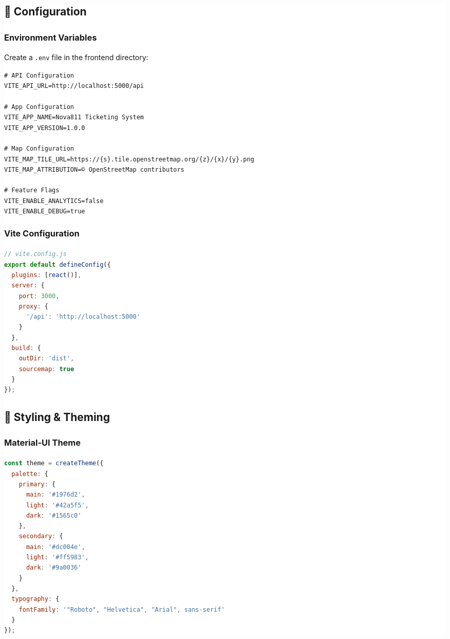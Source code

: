 ## 🔧 Configuration

### Environment Variables

Create a `.env` file in the frontend directory:

```env
# API Configuration
VITE_API_URL=http://localhost:5000/api

# App Configuration
VITE_APP_NAME=Nova811 Ticketing System
VITE_APP_VERSION=1.0.0

# Map Configuration
VITE_MAP_TILE_URL=https://{s}.tile.openstreetmap.org/{z}/{x}/{y}.png
VITE_MAP_ATTRIBUTION=© OpenStreetMap contributors

# Feature Flags
VITE_ENABLE_ANALYTICS=false
VITE_ENABLE_DEBUG=true
```

### Vite Configuration

```javascript
// vite.config.js
export default defineConfig({
  plugins: [react()],
  server: {
    port: 3000,
    proxy: {
      '/api': 'http://localhost:5000'
    }
  },
  build: {
    outDir: 'dist',
    sourcemap: true
  }
});
```

## 🎨 Styling & Theming

### Material-UI Theme
```javascript
const theme = createTheme({
  palette: {
    primary: {
      main: '#1976d2',
      light: '#42a5f5',
      dark: '#1565c0'
    },
    secondary: {
      main: '#dc004e',
      light: '#ff5983',
      dark: '#9a0036'
    }
  },
  typography: {
    fontFamily: '"Roboto", "Helvetica", "Arial", sans-serif'
  }
});
```